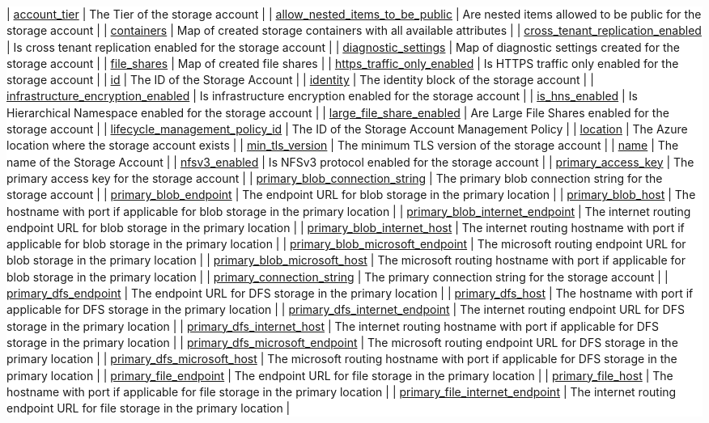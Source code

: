 | <a name="output_account_tier"></a> [account\_tier](#output\_account\_tier) | The Tier of the storage account |
| <a name="output_allow_nested_items_to_be_public"></a> [allow\_nested\_items\_to\_be\_public](#output\_allow\_nested\_items\_to\_be\_public) | Are nested items allowed to be public for the storage account |
| <a name="output_containers"></a> [containers](#output\_containers) | Map of created storage containers with all available attributes |
| <a name="output_cross_tenant_replication_enabled"></a> [cross\_tenant\_replication\_enabled](#output\_cross\_tenant\_replication\_enabled) | Is cross tenant replication enabled for the storage account |
| <a name="output_diagnostic_settings"></a> [diagnostic\_settings](#output\_diagnostic\_settings) | Map of diagnostic settings created for the storage account |
| <a name="output_file_shares"></a> [file\_shares](#output\_file\_shares) | Map of created file shares |
| <a name="output_https_traffic_only_enabled"></a> [https\_traffic\_only\_enabled](#output\_https\_traffic\_only\_enabled) | Is HTTPS traffic only enabled for the storage account |
| <a name="output_id"></a> [id](#output\_id) | The ID of the Storage Account |
| <a name="output_identity"></a> [identity](#output\_identity) | The identity block of the storage account |
| <a name="output_infrastructure_encryption_enabled"></a> [infrastructure\_encryption\_enabled](#output\_infrastructure\_encryption\_enabled) | Is infrastructure encryption enabled for the storage account |
| <a name="output_is_hns_enabled"></a> [is\_hns\_enabled](#output\_is\_hns\_enabled) | Is Hierarchical Namespace enabled for the storage account |
| <a name="output_large_file_share_enabled"></a> [large\_file\_share\_enabled](#output\_large\_file\_share\_enabled) | Are Large File Shares enabled for the storage account |
| <a name="output_lifecycle_management_policy_id"></a> [lifecycle\_management\_policy\_id](#output\_lifecycle\_management\_policy\_id) | The ID of the Storage Account Management Policy |
| <a name="output_location"></a> [location](#output\_location) | The Azure location where the storage account exists |
| <a name="output_min_tls_version"></a> [min\_tls\_version](#output\_min\_tls\_version) | The minimum TLS version of the storage account |
| <a name="output_name"></a> [name](#output\_name) | The name of the Storage Account |
| <a name="output_nfsv3_enabled"></a> [nfsv3\_enabled](#output\_nfsv3\_enabled) | Is NFSv3 protocol enabled for the storage account |
| <a name="output_primary_access_key"></a> [primary\_access\_key](#output\_primary\_access\_key) | The primary access key for the storage account |
| <a name="output_primary_blob_connection_string"></a> [primary\_blob\_connection\_string](#output\_primary\_blob\_connection\_string) | The primary blob connection string for the storage account |
| <a name="output_primary_blob_endpoint"></a> [primary\_blob\_endpoint](#output\_primary\_blob\_endpoint) | The endpoint URL for blob storage in the primary location |
| <a name="output_primary_blob_host"></a> [primary\_blob\_host](#output\_primary\_blob\_host) | The hostname with port if applicable for blob storage in the primary location |
| <a name="output_primary_blob_internet_endpoint"></a> [primary\_blob\_internet\_endpoint](#output\_primary\_blob\_internet\_endpoint) | The internet routing endpoint URL for blob storage in the primary location |
| <a name="output_primary_blob_internet_host"></a> [primary\_blob\_internet\_host](#output\_primary\_blob\_internet\_host) | The internet routing hostname with port if applicable for blob storage in the primary location |
| <a name="output_primary_blob_microsoft_endpoint"></a> [primary\_blob\_microsoft\_endpoint](#output\_primary\_blob\_microsoft\_endpoint) | The microsoft routing endpoint URL for blob storage in the primary location |
| <a name="output_primary_blob_microsoft_host"></a> [primary\_blob\_microsoft\_host](#output\_primary\_blob\_microsoft\_host) | The microsoft routing hostname with port if applicable for blob storage in the primary location |
| <a name="output_primary_connection_string"></a> [primary\_connection\_string](#output\_primary\_connection\_string) | The primary connection string for the storage account |
| <a name="output_primary_dfs_endpoint"></a> [primary\_dfs\_endpoint](#output\_primary\_dfs\_endpoint) | The endpoint URL for DFS storage in the primary location |
| <a name="output_primary_dfs_host"></a> [primary\_dfs\_host](#output\_primary\_dfs\_host) | The hostname with port if applicable for DFS storage in the primary location |
| <a name="output_primary_dfs_internet_endpoint"></a> [primary\_dfs\_internet\_endpoint](#output\_primary\_dfs\_internet\_endpoint) | The internet routing endpoint URL for DFS storage in the primary location |
| <a name="output_primary_dfs_internet_host"></a> [primary\_dfs\_internet\_host](#output\_primary\_dfs\_internet\_host) | The internet routing hostname with port if applicable for DFS storage in the primary location |
| <a name="output_primary_dfs_microsoft_endpoint"></a> [primary\_dfs\_microsoft\_endpoint](#output\_primary\_dfs\_microsoft\_endpoint) | The microsoft routing endpoint URL for DFS storage in the primary location |
| <a name="output_primary_dfs_microsoft_host"></a> [primary\_dfs\_microsoft\_host](#output\_primary\_dfs\_microsoft\_host) | The microsoft routing hostname with port if applicable for DFS storage in the primary location |
| <a name="output_primary_file_endpoint"></a> [primary\_file\_endpoint](#output\_primary\_file\_endpoint) | The endpoint URL for file storage in the primary location |
| <a name="output_primary_file_host"></a> [primary\_file\_host](#output\_primary\_file\_host) | The hostname with port if applicable for file storage in the primary location |
| <a name="output_primary_file_internet_endpoint"></a> [primary\_file\_internet\_endpoint](#output\_primary\_file\_internet\_endpoint) | The internet routing endpoint URL for file storage in the primary location |